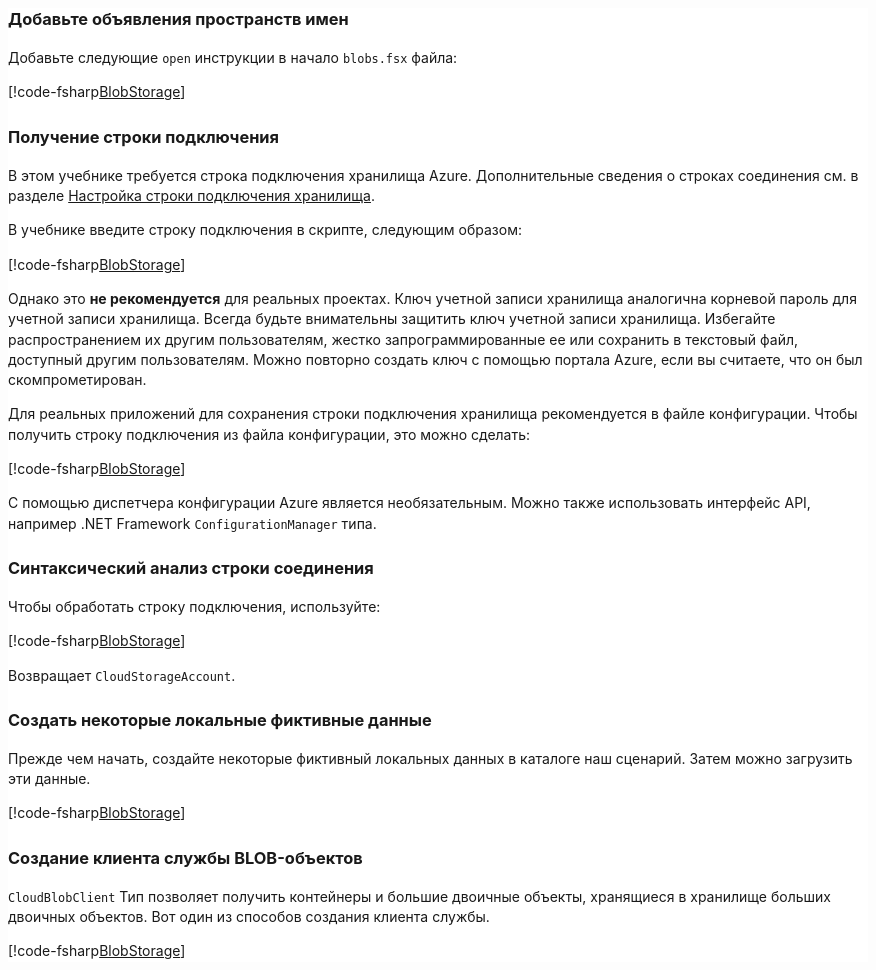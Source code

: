 ### <a name="add-namespace-declarations"></a>Добавьте объявления пространств имен

Добавьте следующие `open` инструкции в начало `blobs.fsx` файла:

[!code-fsharp[BlobStorage](../../../samples/snippets/fsharp/azure/blob-storage.fsx#L1-L5)]

### <a name="get-your-connection-string"></a>Получение строки подключения

В этом учебнике требуется строка подключения хранилища Azure. Дополнительные сведения о строках соединения см. в разделе [Настройка строки подключения хранилища](/azure/storage/storage-configure-connection-string).

В учебнике введите строку подключения в скрипте, следующим образом:

[!code-fsharp[BlobStorage](../../../samples/snippets/fsharp/azure/blob-storage.fsx#L11-L11)]

Однако это **не рекомендуется** для реальных проектах. Ключ учетной записи хранилища аналогична корневой пароль для учетной записи хранилища. Всегда будьте внимательны защитить ключ учетной записи хранилища. Избегайте распространением их другим пользователям, жестко запрограммированные ее или сохранить в текстовый файл, доступный другим пользователям. Можно повторно создать ключ с помощью портала Azure, если вы считаете, что он был скомпрометирован.

Для реальных приложений для сохранения строки подключения хранилища рекомендуется в файле конфигурации. Чтобы получить строку подключения из файла конфигурации, это можно сделать:

[!code-fsharp[BlobStorage](../../../samples/snippets/fsharp/azure/blob-storage.fsx#L13-L15)]

С помощью диспетчера конфигурации Azure является необязательным. Можно также использовать интерфейс API, например .NET Framework `ConfigurationManager` типа.

### <a name="parse-the-connection-string"></a>Синтаксический анализ строки соединения

Чтобы обработать строку подключения, используйте:

[!code-fsharp[BlobStorage](../../../samples/snippets/fsharp/azure/blob-storage.fsx#L21-L22)]

Возвращает `CloudStorageAccount`.

### <a name="create-some-local-dummy-data"></a>Создать некоторые локальные фиктивные данные

Прежде чем начать, создайте некоторые фиктивный локальных данных в каталоге наш сценарий. Затем можно загрузить эти данные.

[!code-fsharp[BlobStorage](../../../samples/snippets/fsharp/azure/blob-storage.fsx#L28-L30)]

### <a name="create-the-blob-service-client"></a>Создание клиента службы BLOB-объектов

`CloudBlobClient` Тип позволяет получить контейнеры и большие двоичные объекты, хранящиеся в хранилище больших двоичных объектов. Вот один из способов создания клиента службы.

[!code-fsharp[BlobStorage](../../../samples/snippets/fsharp/azure/blob-storage.fsx#L36-L36)]
